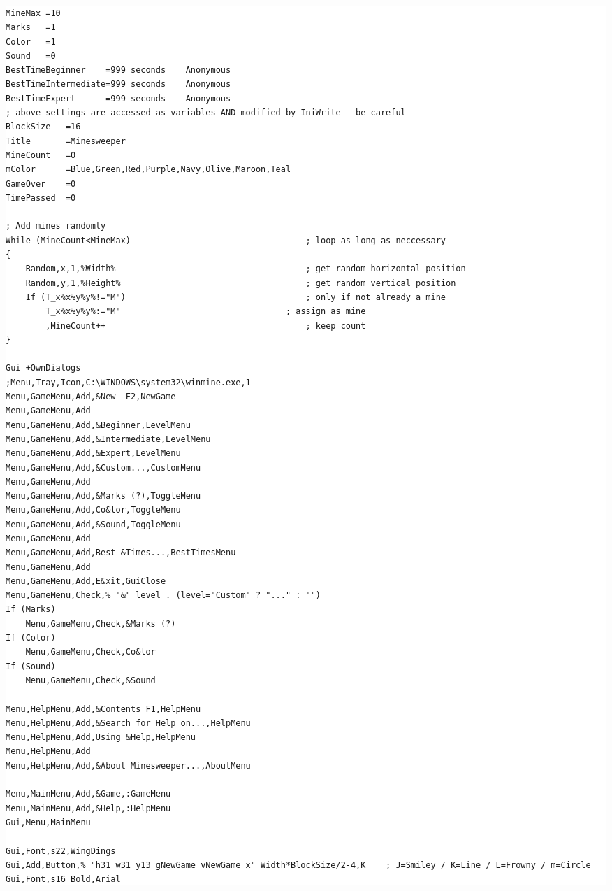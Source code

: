 ```autohotkey
MineMax	=10
Marks	=1
Color	=1
Sound	=0
BestTimeBeginner	=999 seconds	Anonymous
BestTimeIntermediate=999 seconds	Anonymous
BestTimeExpert		=999 seconds	Anonymous
; above settings are accessed as variables AND modified by IniWrite - be careful
BlockSize	=16
Title		=Minesweeper
MineCount	=0
mColor		=Blue,Green,Red,Purple,Navy,Olive,Maroon,Teal
GameOver	=0
TimePassed	=0

; Add mines randomly
While (MineCount<MineMax)									; loop as long as neccessary
{
	Random,x,1,%Width%										; get random horizontal position
	Random,y,1,%Height%										; get random vertical position
	If (T_x%x%y%y%!="M")									; only if not already a mine
		T_x%x%y%y%:="M"									; assign as mine
		,MineCount++										; keep count
}

Gui +OwnDialogs
;Menu,Tray,Icon,C:\WINDOWS\system32\winmine.exe,1
Menu,GameMenu,Add,&New	F2,NewGame
Menu,GameMenu,Add
Menu,GameMenu,Add,&Beginner,LevelMenu
Menu,GameMenu,Add,&Intermediate,LevelMenu
Menu,GameMenu,Add,&Expert,LevelMenu
Menu,GameMenu,Add,&Custom...,CustomMenu
Menu,GameMenu,Add
Menu,GameMenu,Add,&Marks (?),ToggleMenu
Menu,GameMenu,Add,Co&lor,ToggleMenu
Menu,GameMenu,Add,&Sound,ToggleMenu
Menu,GameMenu,Add
Menu,GameMenu,Add,Best &Times...,BestTimesMenu
Menu,GameMenu,Add
Menu,GameMenu,Add,E&xit,GuiClose
Menu,GameMenu,Check,% "&" level . (level="Custom" ? "..." : "")
If (Marks)
	Menu,GameMenu,Check,&Marks (?)
If (Color)
	Menu,GameMenu,Check,Co&lor
If (Sound)
	Menu,GameMenu,Check,&Sound

Menu,HelpMenu,Add,&Contents	F1,HelpMenu
Menu,HelpMenu,Add,&Search for Help on...,HelpMenu
Menu,HelpMenu,Add,Using &Help,HelpMenu
Menu,HelpMenu,Add
Menu,HelpMenu,Add,&About Minesweeper...,AboutMenu

Menu,MainMenu,Add,&Game,:GameMenu
Menu,MainMenu,Add,&Help,:HelpMenu
Gui,Menu,MainMenu

Gui,Font,s22,WingDings
Gui,Add,Button,% "h31 w31 y13 gNewGame vNewGame x" Width*BlockSize/2-4,K	; J=Smiley / K=Line / L=Frowny / m=Circle
Gui,Font,s16 Bold,Arial
```